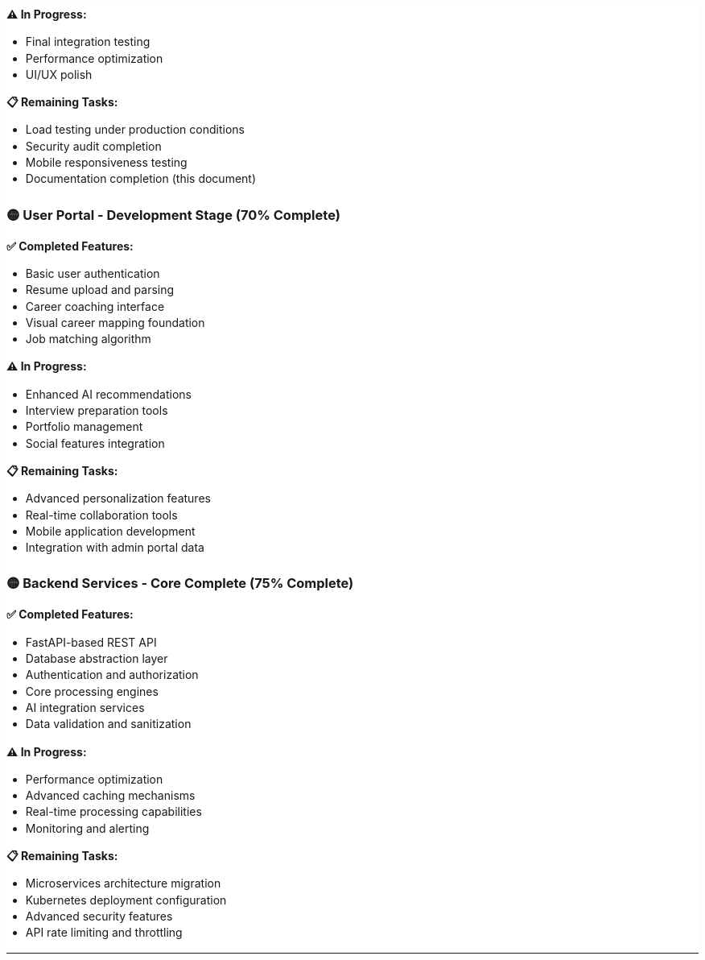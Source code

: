 **⚠️ In Progress:**
- Final integration testing
- Performance optimization
- UI/UX polish

**📋 Remaining Tasks:**
- Load testing under production conditions
- Security audit completion
- Mobile responsiveness testing
- Documentation completion (this document)

### **🟡 User Portal - Development Stage (70% Complete)**

**✅ Completed Features:**
- Basic user authentication
- Resume upload and parsing
- Career coaching interface
- Visual career mapping foundation
- Job matching algorithm

**⚠️ In Progress:**
- Enhanced AI recommendations
- Interview preparation tools
- Portfolio management
- Social features integration

**📋 Remaining Tasks:**
- Advanced personalization features
- Real-time collaboration tools
- Mobile application development
- Integration with admin portal data

### **🟡 Backend Services - Core Complete (75% Complete)**

**✅ Completed Features:**
- FastAPI-based REST API
- Database abstraction layer
- Authentication and authorization
- Core processing engines
- AI integration services
- Data validation and sanitization

**⚠️ In Progress:**
- Performance optimization
- Advanced caching mechanisms
- Real-time processing capabilities
- Monitoring and alerting

**📋 Remaining Tasks:**
- Microservices architecture migration
- Kubernetes deployment configuration
- Advanced security features
- API rate limiting and throttling

---